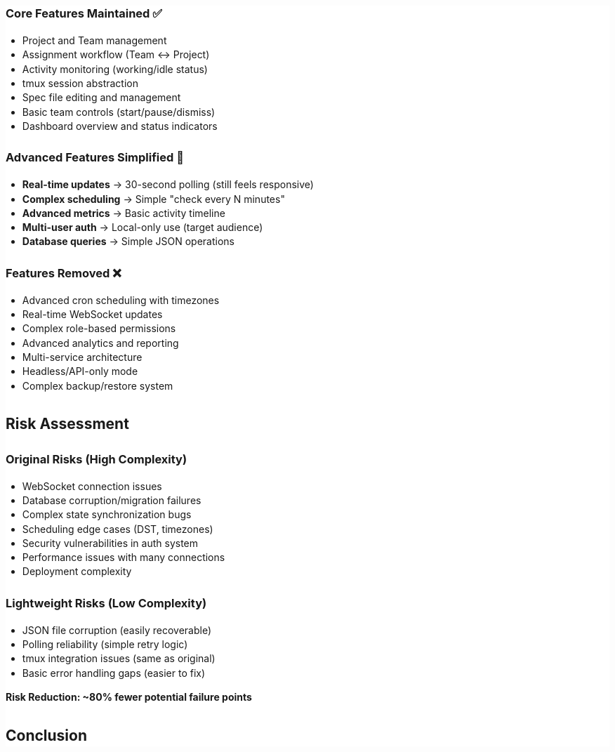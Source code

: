 ### Core Features Maintained ✅

-   Project and Team management
-   Assignment workflow (Team ↔ Project)
-   Activity monitoring (working/idle status)
-   tmux session abstraction
-   Spec file editing and management
-   Basic team controls (start/pause/dismiss)
-   Dashboard overview and status indicators

### Advanced Features Simplified 🔄

-   **Real-time updates** → 30-second polling (still feels responsive)
-   **Complex scheduling** → Simple "check every N minutes"
-   **Advanced metrics** → Basic activity timeline
-   **Multi-user auth** → Local-only use (target audience)
-   **Database queries** → Simple JSON operations

### Features Removed ❌

-   Advanced cron scheduling with timezones
-   Real-time WebSocket updates
-   Complex role-based permissions
-   Advanced analytics and reporting
-   Multi-service architecture
-   Headless/API-only mode
-   Complex backup/restore system

## Risk Assessment

### Original Risks (High Complexity)

-   WebSocket connection issues
-   Database corruption/migration failures
-   Complex state synchronization bugs
-   Scheduling edge cases (DST, timezones)
-   Security vulnerabilities in auth system
-   Performance issues with many connections
-   Deployment complexity

### Lightweight Risks (Low Complexity)

-   JSON file corruption (easily recoverable)
-   Polling reliability (simple retry logic)
-   tmux integration issues (same as original)
-   Basic error handling gaps (easier to fix)

**Risk Reduction: ~80% fewer potential failure points**

## Conclusion
